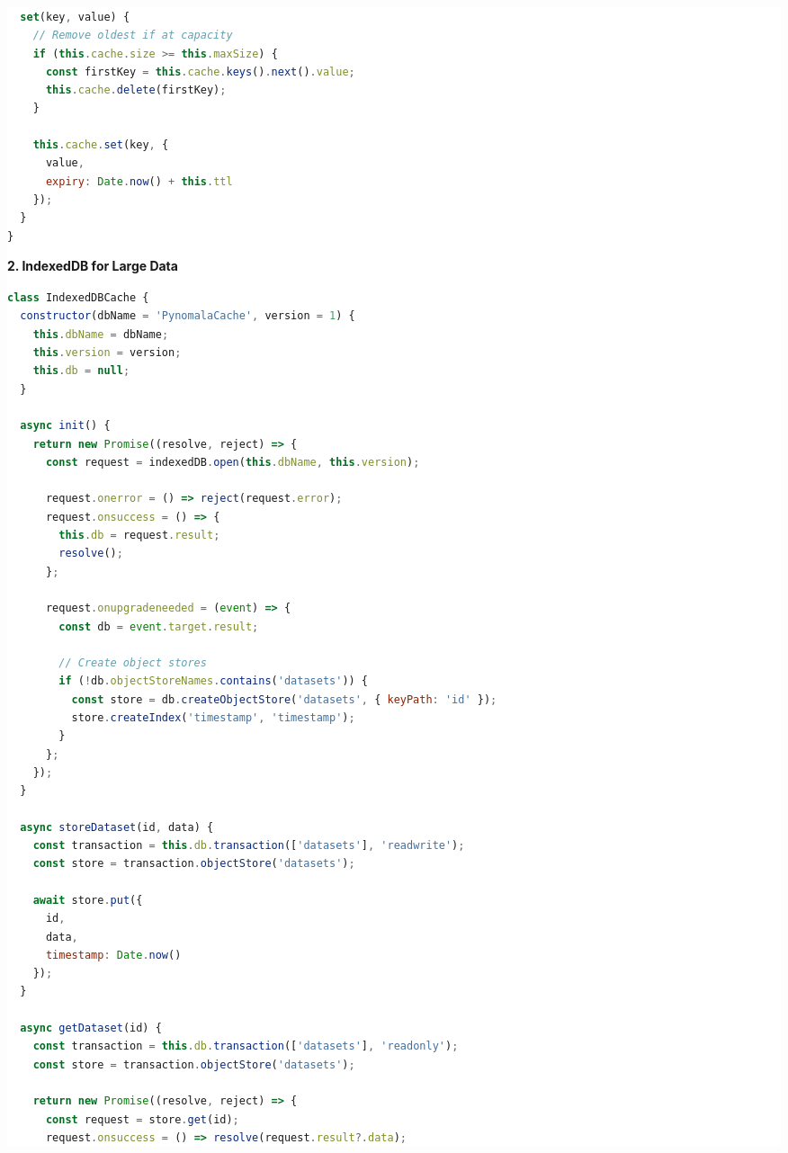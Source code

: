 ```javascript
  set(key, value) {
    // Remove oldest if at capacity
    if (this.cache.size >= this.maxSize) {
      const firstKey = this.cache.keys().next().value;
      this.cache.delete(firstKey);
    }
    
    this.cache.set(key, {
      value,
      expiry: Date.now() + this.ttl
    });
  }
}
```

**2. IndexedDB for Large Data**
```javascript
class IndexedDBCache {
  constructor(dbName = 'PynomalaCache', version = 1) {
    this.dbName = dbName;
    this.version = version;
    this.db = null;
  }
  
  async init() {
    return new Promise((resolve, reject) => {
      const request = indexedDB.open(this.dbName, this.version);
      
      request.onerror = () => reject(request.error);
      request.onsuccess = () => {
        this.db = request.result;
        resolve();
      };
      
      request.onupgradeneeded = (event) => {
        const db = event.target.result;
        
        // Create object stores
        if (!db.objectStoreNames.contains('datasets')) {
          const store = db.createObjectStore('datasets', { keyPath: 'id' });
          store.createIndex('timestamp', 'timestamp');
        }
      };
    });
  }
  
  async storeDataset(id, data) {
    const transaction = this.db.transaction(['datasets'], 'readwrite');
    const store = transaction.objectStore('datasets');
    
    await store.put({
      id,
      data,
      timestamp: Date.now()
    });
  }
  
  async getDataset(id) {
    const transaction = this.db.transaction(['datasets'], 'readonly');
    const store = transaction.objectStore('datasets');
    
    return new Promise((resolve, reject) => {
      const request = store.get(id);
      request.onsuccess = () => resolve(request.result?.data);
```